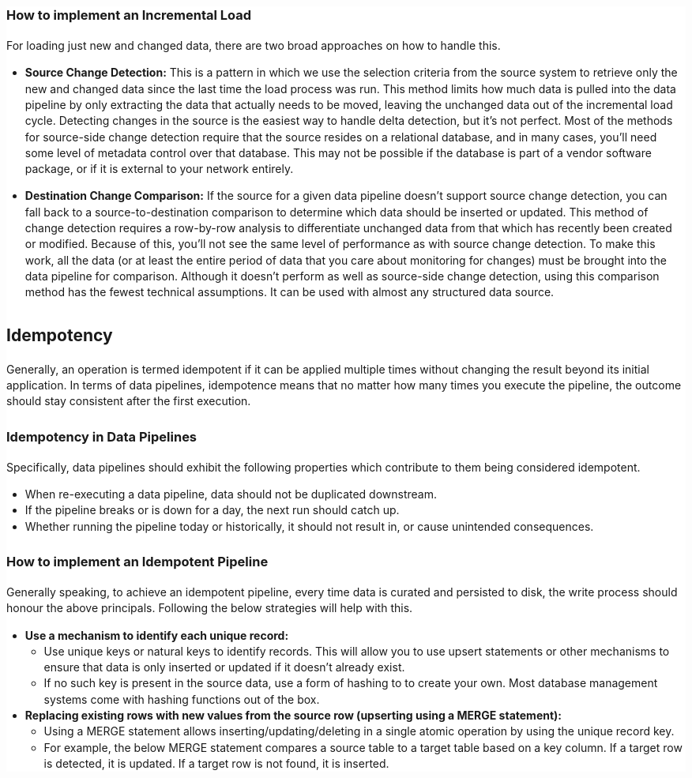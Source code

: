 ### How to implement an Incremental Load
For loading just new and changed data, there are two broad approaches on how to handle this.

* **Source Change Detection:** 
  This is a pattern in which we use the selection criteria from the source system to retrieve only the new and changed data since the last time the load process was run. This method limits how much data is pulled into the data pipeline by only extracting the data that actually needs to be moved, leaving the unchanged data out of the incremental load cycle. Detecting changes in the source is the easiest way to handle delta detection, but it’s not perfect. Most of the methods for source-side change detection require that the source resides on a relational database, and in many cases, you’ll need some level of metadata control over that database. This may not be possible if the database is part of a vendor software package, or if it is external to your network entirely.

* **Destination Change Comparison:**
  If the source for a given data pipeline doesn’t support source change detection, you can fall back to a source-to-destination comparison to determine which data should be inserted or updated. This method of change detection requires a row-by-row analysis to differentiate unchanged data from that which has recently been created or modified. Because of this, you’ll not see the same level of performance as with source change detection. To make this work, all the data (or at least the entire period of data that you care about monitoring for changes) must be brought into the data pipeline for comparison. Although it doesn’t perform as well as source-side change detection, using this comparison method has the fewest technical assumptions. It can be used with almost any structured data source.

## **Idempotency**
Generally, an operation is termed idempotent if it can be applied multiple times without changing the result beyond its initial application. In terms of data pipelines, idempotence means that no matter how many times you execute the pipeline, the outcome should stay consistent after the first execution.

### **Idempotency in Data Pipelines**
Specifically, data pipelines should exhibit the following properties which contribute to them being considered idempotent.

* When re-executing a data pipeline, data should not be duplicated downstream.
* If the pipeline breaks or is down for a day, the next run should catch up.
* Whether running the pipeline today or historically, it should not result in, or cause unintended consequences.

### How to implement an Idempotent Pipeline
Generally speaking, to achieve an idempotent pipeline, every time data is curated and persisted to disk, the write process should honour the above principals. Following the below strategies will help with this.

* **Use a mechanism to identify each unique record:**
  * Use unique keys or natural keys to identify records. This will allow you to use upsert statements or other mechanisms to ensure that data is only inserted or updated if it doesn’t already exist.
  * If no such key is present in the source data, use a form of hashing to to create your own. Most database management systems come with hashing functions out of the box.
* **Replacing existing rows with new values from the source row (upserting using a MERGE statement):** 
  * Using a MERGE statement allows inserting/updating/deleting in a single atomic operation by using the unique record key.
  * For example, the below MERGE statement compares a source table to a target table based on a key column. If a target row is detected, it is updated. If a target row is not found, it is inserted.  
